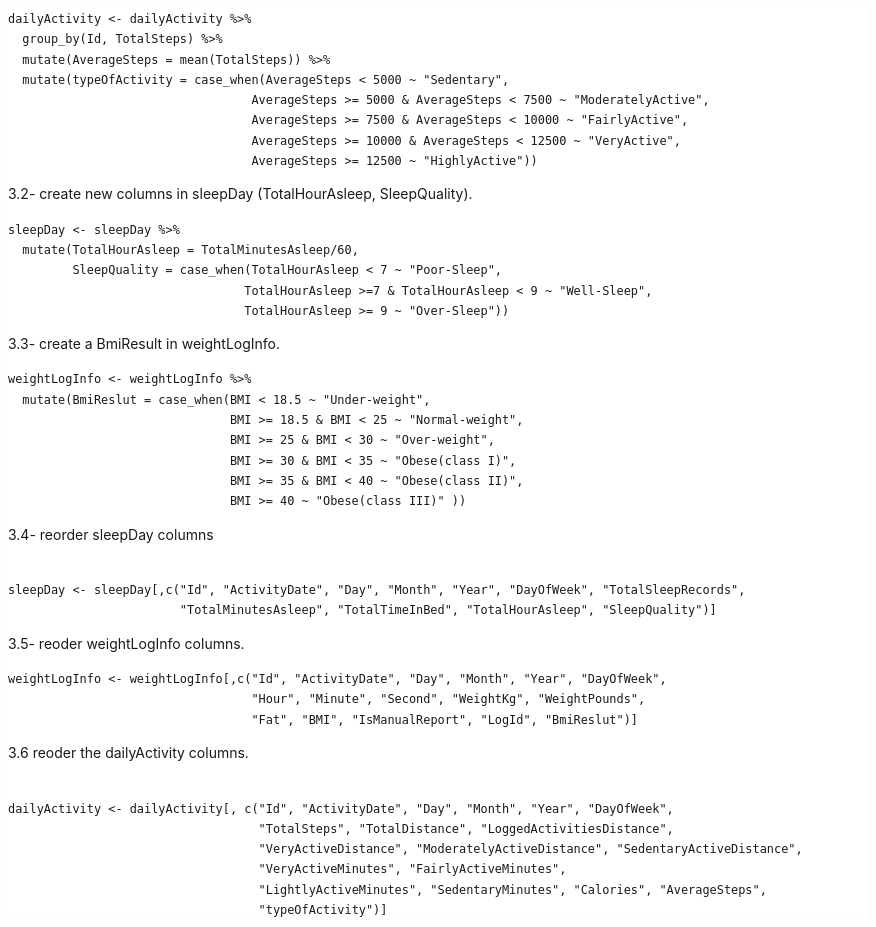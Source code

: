 ```{r}
dailyActivity <- dailyActivity %>% 
  group_by(Id, TotalSteps) %>% 
  mutate(AverageSteps = mean(TotalSteps)) %>% 
  mutate(typeOfActivity = case_when(AverageSteps < 5000 ~ "Sedentary",
                                  AverageSteps >= 5000 & AverageSteps < 7500 ~ "ModeratelyActive",
                                  AverageSteps >= 7500 & AverageSteps < 10000 ~ "FairlyActive",
                                  AverageSteps >= 10000 & AverageSteps < 12500 ~ "VeryActive", 
                                  AverageSteps >= 12500 ~ "HighlyActive"))

```

3.2- create new columns in sleepDay (TotalHourAsleep, SleepQuality).

```{r}
sleepDay <- sleepDay %>% 
  mutate(TotalHourAsleep = TotalMinutesAsleep/60,
         SleepQuality = case_when(TotalHourAsleep < 7 ~ "Poor-Sleep",
                                 TotalHourAsleep >=7 & TotalHourAsleep < 9 ~ "Well-Sleep",
                                 TotalHourAsleep >= 9 ~ "Over-Sleep"))

```

3.3- create a BmiResult in weightLogInfo.

```{r}
weightLogInfo <- weightLogInfo %>% 
  mutate(BmiReslut = case_when(BMI < 18.5 ~ "Under-weight",
                               BMI >= 18.5 & BMI < 25 ~ "Normal-weight",
                               BMI >= 25 & BMI < 30 ~ "Over-weight",
                               BMI >= 30 & BMI < 35 ~ "Obese(class I)",
                               BMI >= 35 & BMI < 40 ~ "Obese(class II)",
                               BMI >= 40 ~ "Obese(class III)" ))

```

3.4- reorder sleepDay columns 

```{r}

sleepDay <- sleepDay[,c("Id", "ActivityDate", "Day", "Month", "Year", "DayOfWeek", "TotalSleepRecords",
                        "TotalMinutesAsleep", "TotalTimeInBed", "TotalHourAsleep", "SleepQuality")]
```

3.5- reoder weightLogInfo columns.

```{r}
weightLogInfo <- weightLogInfo[,c("Id", "ActivityDate", "Day", "Month", "Year", "DayOfWeek", 
                                  "Hour", "Minute", "Second", "WeightKg", "WeightPounds",
                                  "Fat", "BMI", "IsManualReport", "LogId", "BmiReslut")]
```


3.6 reoder the dailyActivity columns.

```{r}

dailyActivity <- dailyActivity[, c("Id", "ActivityDate", "Day", "Month", "Year", "DayOfWeek",
                                   "TotalSteps", "TotalDistance", "LoggedActivitiesDistance", 
                                   "VeryActiveDistance", "ModeratelyActiveDistance", "SedentaryActiveDistance",
                                   "VeryActiveMinutes", "FairlyActiveMinutes",
                                   "LightlyActiveMinutes", "SedentaryMinutes", "Calories", "AverageSteps",
                                   "typeOfActivity")]
```
